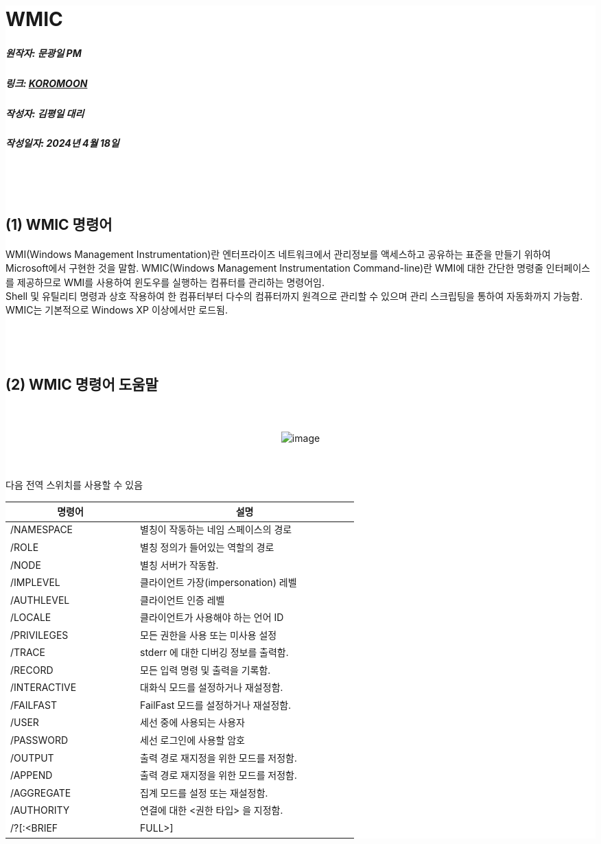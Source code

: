 # WMIC
##### 원작자: 문광일 PM
##### 링크: [KOROMOON][koromoonlink]
[koromoonlink]: https://koromoon.blogspot.com/2018/11/wmic.html "Go koromoon"
##### 작성자: 김평일 대리
##### 작성일자: 2024년 4월 18일

<br>
<br>

## (1) WMIC 명령어

WMI(Windows Management Instrumentation)란 엔터프라이즈 네트워크에서 관리정보를 액세스하고 공유하는 표준을 만들기 위하여 Microsoft에서 구현한 것을 말함.
WMIC(Windows Management Instrumentation Command-line)란 WMI에 대한 간단한 명령줄 인터페이스를 제공하므로 WMI를 사용하여 윈도우를 실행하는 컴퓨터를 관리하는 명령어임.<br>
Shell 및 유틸리티 명령과 상호 작용하여 한 컴퓨터부터 다수의 컴퓨터까지 원격으로 관리할 수 있으며 관리 스크립팅을 통하여 자동화까지 가능함.<br>
WMIC는 기본적으로 Windows XP 이상에서만 로드됨.<br>

<br>
<br>

## (2) WMIC 명령어 도움말

</br><div align="center">![image](https://github.com/ICTIS-Cert-System-Project/ICTIS-Cert-System/assets/165347210/0238e315-bef1-4a15-bb29-cb108d72647a)</div>

<br>

다음 전역 스위치를 사용할 수 있음<br>

|명령어|설명|
|---------------------------|------------------|
|/NAMESPACE&emsp;&emsp;&emsp;&emsp;&emsp;&emsp;|별칭이 작동하는 네임 스페이스의 경로&emsp;&emsp;&emsp;&emsp;&emsp;&emsp;|
|/ROLE|별칭 정의가 들어있는 역할의 경로|
|/NODE|별칭 서버가 작동함.|
|/IMPLEVEL|클라이언트 가장(impersonation) 레벨|
|/AUTHLEVEL|클라이언트 인증 레벨|
|/LOCALE|클라이언트가 사용해야 하는 언어 ID|
|/PRIVILEGES|모든 권한을 사용 또는 미사용 설정|
|/TRACE|stderr 에 대한 디버깅 정보를 출력함.|
|/RECORD|모든 입력 명령 및 출력을 기록함.|
|/INTERACTIVE|대화식 모드를 설정하거나 재설정함.|
|/FAILFAST|FailFast 모드를 설정하거나 재설정함.|
|/USER|세선 중에 사용되는 사용자|
|/PASSWORD|세선 로그인에 사용할 암호|
|/OUTPUT|출력 경로 재지정을 위한 모드를 저정함.|
|/APPEND|출력 경로 재지정을 위한 모드를 저정함.|
|/AGGREGATE|집계 모드를 설정 또는 재설정함.|
|/AUTHORITY|연결에 대한 <권한 타입> 을 지정함.|
|/?[:<BRIEF|FULL>]|사용 정보|